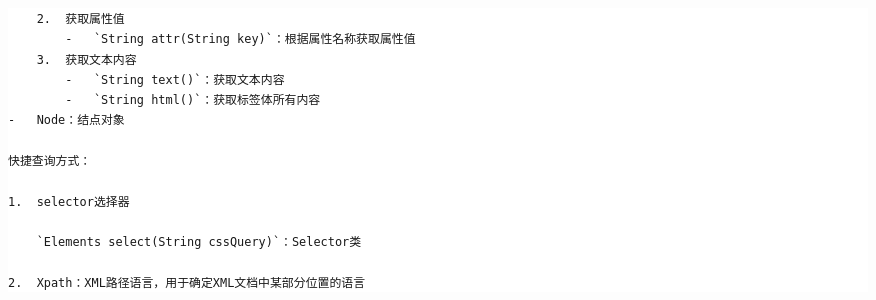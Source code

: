         2.  获取属性值
            -   `String attr(String key)`：根据属性名称获取属性值
        3.  获取文本内容
            -   `String text()`：获取文本内容
            -   `String html()`：获取标签体所有内容
    -   Node：结点对象
    
    快捷查询方式：
    
    1.  selector选择器
    
        `Elements select(String cssQuery)`：Selector类
    
    2.  Xpath：XML路径语言，用于确定XML文档中某部分位置的语言
